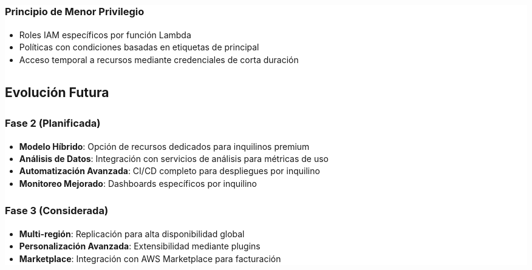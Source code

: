 ### Principio de Menor Privilegio

- Roles IAM específicos por función Lambda
- Políticas con condiciones basadas en etiquetas de principal
- Acceso temporal a recursos mediante credenciales de corta duración

## Evolución Futura

### Fase 2 (Planificada)

- **Modelo Híbrido**: Opción de recursos dedicados para inquilinos premium
- **Análisis de Datos**: Integración con servicios de análisis para métricas de uso
- **Automatización Avanzada**: CI/CD completo para despliegues por inquilino
- **Monitoreo Mejorado**: Dashboards específicos por inquilino

### Fase 3 (Considerada)

- **Multi-región**: Replicación para alta disponibilidad global
- **Personalización Avanzada**: Extensibilidad mediante plugins
- **Marketplace**: Integración con AWS Marketplace para facturación